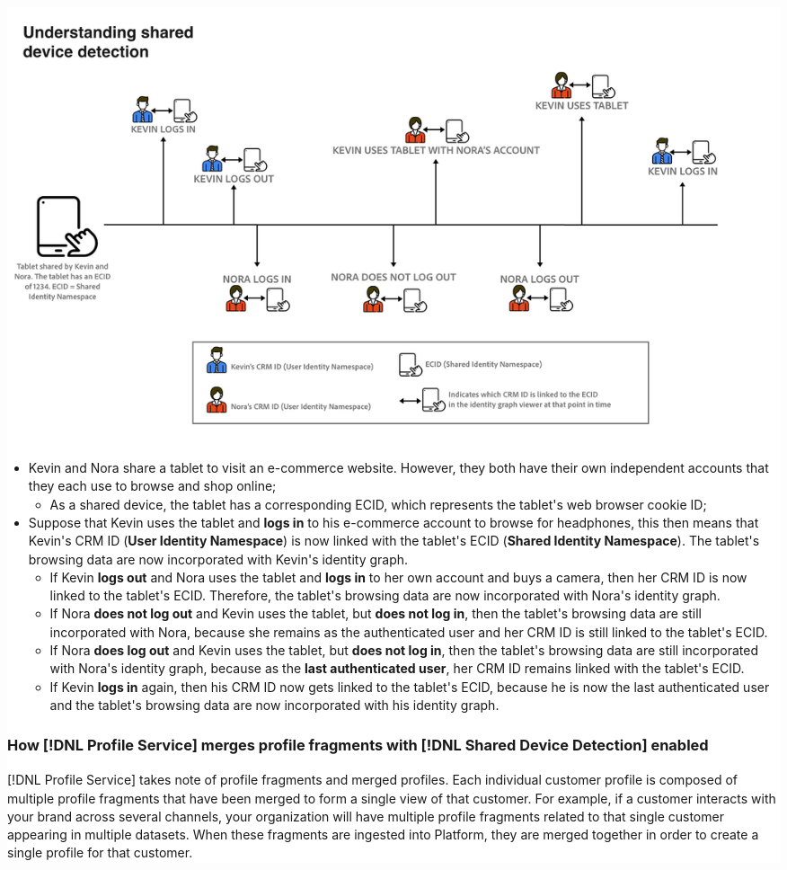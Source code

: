 ![diagram](../images/shared-device/diagram.png)

* Kevin and Nora share a tablet to visit an e-commerce website. However, they both have their own independent accounts that they each use to browse and shop online;
  * As a shared device, the tablet has a corresponding ECID, which represents the tablet's web browser cookie ID;
* Suppose that Kevin uses the tablet and **logs in** to his e-commerce account to browse for headphones, this then means that Kevin's CRM ID (**User Identity Namespace**) is now linked with the tablet's ECID (**Shared Identity Namespace**). The tablet's browsing data are now incorporated with Kevin's identity graph.
  * If Kevin **logs out** and Nora uses the tablet and **logs in** to her own account and buys a camera, then her CRM ID is now linked to the tablet's ECID. Therefore, the tablet's browsing data are now incorporated with Nora's identity graph.
  * If Nora **does not log out** and Kevin uses the tablet, but **does not log in**, then the tablet's browsing data are still incorporated with Nora, because she remains as the authenticated user and her CRM ID is still linked to the tablet's ECID.
  * If Nora **does log out** and Kevin uses the tablet, but **does not log in**, then the tablet's browsing data are still incorporated with Nora's identity graph, because as the **last authenticated user**, her CRM ID remains linked with the tablet's ECID.
  * If Kevin **logs in** again, then his CRM ID now gets linked to the tablet's ECID, because he is now the last authenticated user and the tablet's browsing data are now incorporated with his identity graph.

### How [!DNL Profile Service] merges profile fragments with [!DNL Shared Device Detection] enabled

[!DNL Profile Service] takes note of profile fragments and merged profiles. Each individual customer profile is composed of multiple profile fragments that have been merged to form a single view of that customer. For example, if a customer interacts with your brand across several channels, your organization will have multiple profile fragments related to that single customer appearing in multiple datasets. When these fragments are ingested into Platform, they are merged together in order to create a single profile for that customer. 
